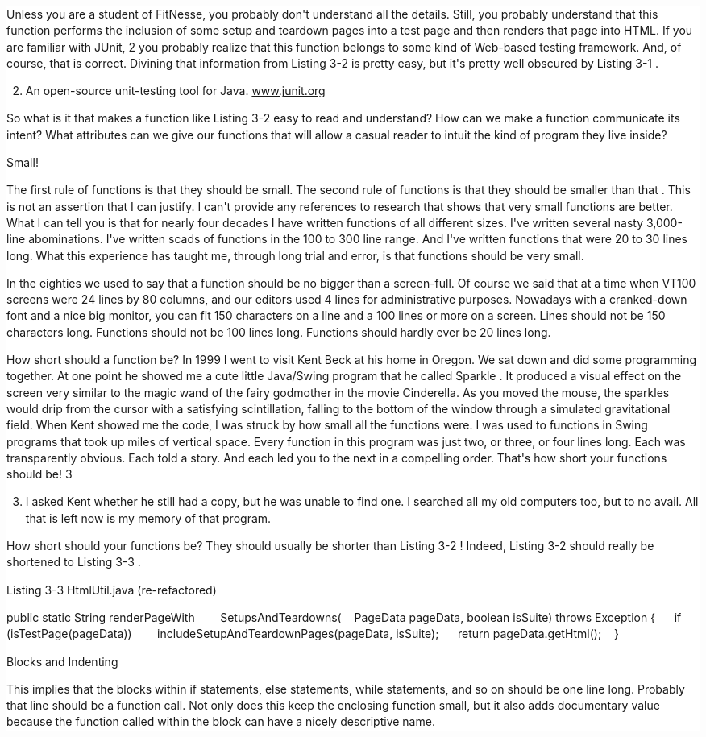 Unless you are a student of FitNesse, you probably don't understand all the details. Still, you probably understand that this function performs the inclusion of some setup and teardown pages into a test page and then renders that page into HTML. If you are familiar with JUnit, 2 you probably realize that this function belongs to some kind of Web-based testing framework. And, of course, that is correct. Divining that information from Listing 3-2 is pretty easy, but it's pretty well obscured by Listing 3-1 .

2. An open-source unit-testing tool for Java. www.junit.org

So what is it that makes a function like Listing 3-2 easy to read and understand? How can we make a function communicate its intent? What attributes can we give our functions that will allow a casual reader to intuit the kind of program they live inside?

Small!

The first rule of functions is that they should be small. The second rule of functions is that they should be smaller than that . This is not an assertion that I can justify. I can't provide any references to research that shows that very small functions are better. What I can tell you is that for nearly four decades I have written functions of all different sizes. I've written several nasty 3,000-line abominations. I've written scads of functions in the 100 to 300 line range. And I've written functions that were 20 to 30 lines long. What this experience has taught me, through long trial and error, is that functions should be very small.

In the eighties we used to say that a function should be no bigger than a screen-full. Of course we said that at a time when VT100 screens were 24 lines by 80 columns, and our editors used 4 lines for administrative purposes. Nowadays with a cranked-down font and a nice big monitor, you can fit 150 characters on a line and a 100 lines or more on a screen. Lines should not be 150 characters long. Functions should not be 100 lines long. Functions should hardly ever be 20 lines long.

How short should a function be? In 1999 I went to visit Kent Beck at his home in Oregon. We sat down and did some programming together. At one point he showed me a cute little Java/Swing program that he called Sparkle . It produced a visual effect on the screen very similar to the magic wand of the fairy godmother in the movie Cinderella. As you moved the mouse, the sparkles would drip from the cursor with a satisfying scintillation, falling to the bottom of the window through a simulated gravitational field. When Kent showed me the code, I was struck by how small all the functions were. I was used to functions in Swing programs that took up miles of vertical space. Every function in this program was just two, or three, or four lines long. Each was transparently obvious. Each told a story. And each led you to the next in a compelling order. That's how short your functions should be! 3

3. I asked Kent whether he still had a copy, but he was unable to find one. I searched all my old computers too, but to no avail. All that is left now is my memory of that program.

How short should your functions be? They should usually be shorter than Listing 3-2 ! Indeed, Listing 3-2 should really be shortened to Listing 3-3 .

Listing 3-3 HtmlUtil.java (re-refactored)

public static String renderPageWith        SetupsAndTeardowns(    PageData pageData, boolean isSuite) throws Exception {      if (isTestPage(pageData))        includeSetupAndTeardownPages(pageData, isSuite);      return pageData.getHtml();    }

Blocks and Indenting

This implies that the blocks within if statements, else statements, while statements, and so on should be one line long. Probably that line should be a function call. Not only does this keep the enclosing function small, but it also adds documentary value because the function called within the block can have a nicely descriptive name.
